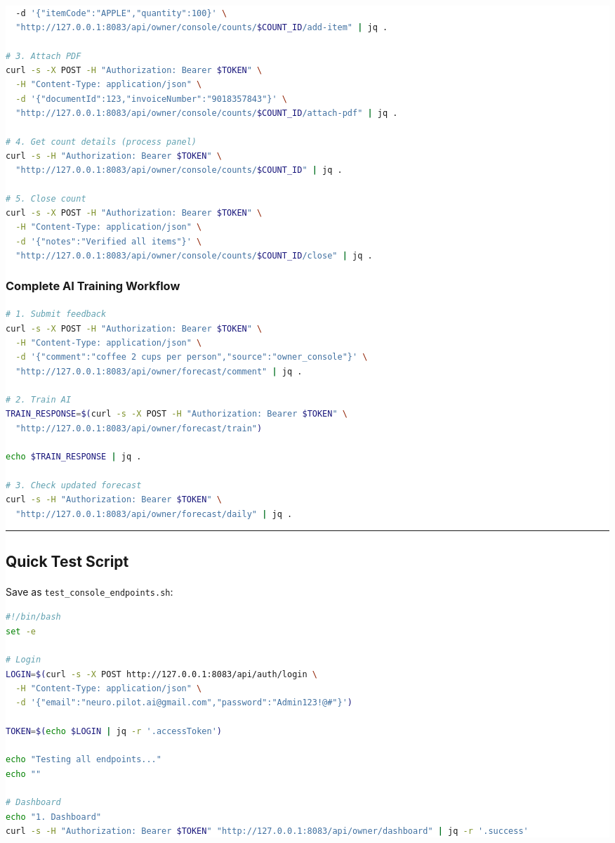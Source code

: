 ```bash
  -d '{"itemCode":"APPLE","quantity":100}' \
  "http://127.0.0.1:8083/api/owner/console/counts/$COUNT_ID/add-item" | jq .

# 3. Attach PDF
curl -s -X POST -H "Authorization: Bearer $TOKEN" \
  -H "Content-Type: application/json" \
  -d '{"documentId":123,"invoiceNumber":"9018357843"}' \
  "http://127.0.0.1:8083/api/owner/console/counts/$COUNT_ID/attach-pdf" | jq .

# 4. Get count details (process panel)
curl -s -H "Authorization: Bearer $TOKEN" \
  "http://127.0.0.1:8083/api/owner/console/counts/$COUNT_ID" | jq .

# 5. Close count
curl -s -X POST -H "Authorization: Bearer $TOKEN" \
  -H "Content-Type: application/json" \
  -d '{"notes":"Verified all items"}' \
  "http://127.0.0.1:8083/api/owner/console/counts/$COUNT_ID/close" | jq .
```

### Complete AI Training Workflow
```bash
# 1. Submit feedback
curl -s -X POST -H "Authorization: Bearer $TOKEN" \
  -H "Content-Type: application/json" \
  -d '{"comment":"coffee 2 cups per person","source":"owner_console"}' \
  "http://127.0.0.1:8083/api/owner/forecast/comment" | jq .

# 2. Train AI
TRAIN_RESPONSE=$(curl -s -X POST -H "Authorization: Bearer $TOKEN" \
  "http://127.0.0.1:8083/api/owner/forecast/train")

echo $TRAIN_RESPONSE | jq .

# 3. Check updated forecast
curl -s -H "Authorization: Bearer $TOKEN" \
  "http://127.0.0.1:8083/api/owner/forecast/daily" | jq .
```

---

## Quick Test Script

Save as `test_console_endpoints.sh`:

```bash
#!/bin/bash
set -e

# Login
LOGIN=$(curl -s -X POST http://127.0.0.1:8083/api/auth/login \
  -H "Content-Type: application/json" \
  -d '{"email":"neuro.pilot.ai@gmail.com","password":"Admin123!@#"}')

TOKEN=$(echo $LOGIN | jq -r '.accessToken')

echo "Testing all endpoints..."
echo ""

# Dashboard
echo "1. Dashboard"
curl -s -H "Authorization: Bearer $TOKEN" "http://127.0.0.1:8083/api/owner/dashboard" | jq -r '.success'

```